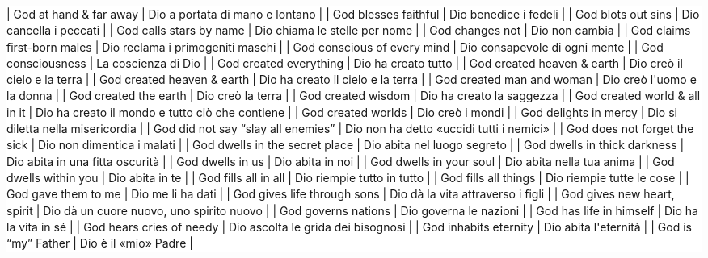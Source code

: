 | God at hand & far away                                                                  | Dio a portata di mano e lontano                                                |
| God blesses faithful                                                                    | Dio benedice i fedeli                                                          |
| God blots out sins                                                                      | Dio cancella i peccati                                                         |
| God calls stars by name                                                                 | Dio chiama le stelle per nome                                                  |
| God changes not                                                                         | Dio non cambia                                                                 |
| God claims first-born males                                                             | Dio reclama i primogeniti maschi                                               |
| God conscious of every mind                                                             | Dio consapevole di ogni mente                                                  |
| God consciousness                                                                       | La coscienza di Dio                                                            |
| God created everything                                                                  | Dio ha creato tutto                                                            |
| God created heaven & earth                                                              | Dio creò il cielo e la terra                                                   |
| God created heaven & earth                                                              | Dio ha creato il cielo e la terra                                              |
| God created man and woman                                                               | Dio creò l'uomo e la donna                                                     |
| God created the earth                                                                   | Dio creò la terra                                                              |
| God created wisdom                                                                      | Dio ha creato la saggezza                                                      |
| God created world & all in it                                                           | Dio ha creato il mondo e tutto ciò che contiene                                |
| God created worlds                                                                      | Dio creò i mondi                                                               |
| God delights in mercy                                                                   | Dio si diletta nella misericordia                                              |
| God did not say “slay all enemies”                                                      | Dio non ha detto «uccidi tutti i nemici»                                       |
| God does not forget the sick                                                            | Dio non dimentica i malati                                                     |
| God dwells in the secret place                                                          | Dio abita nel luogo segreto                                                    |
| God dwells in thick darkness                                                            | Dio abita in una fitta oscurità                                                |
| God dwells in us                                                                        | Dio abita in noi                                                               |
| God dwells in your soul                                                                 | Dio abita nella tua anima                                                      |
| God dwells within you                                                                   | Dio abita in te                                                                |
| God fills all in all                                                                    | Dio riempie tutto in tutto                                                     |
| God fills all things                                                                    | Dio riempie tutte le cose                                                      |
| God gave them to me                                                                     | Dio me li ha dati                                                              |
| God gives life through sons                                                             | Dio dà la vita attraverso i figli                                              |
| God gives new heart, spirit                                                             | Dio dà un cuore nuovo, uno spirito nuovo                                       |
| God governs nations                                                                     | Dio governa le nazioni                                                         |
| God has life in himself                                                                 | Dio ha la vita in sé                                                           |
| God hears cries of needy                                                                | Dio ascolta le grida dei bisognosi                                             |
| God inhabits eternity                                                                   | Dio abita l'eternità                                                           |
| God is “my” Father                                                                      | Dio è il «mio» Padre                                                           |